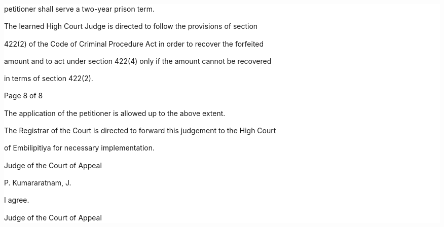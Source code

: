 petitioner shall serve a two-year prison term.

The learned High Court Judge is directed to follow the provisions of section

422(2) of the Code of Criminal Procedure Act in order to recover the forfeited

amount and to act under section 422(4) only if the amount cannot be recovered

in terms of section 422(2).

Page 8 of 8

The application of the petitioner is allowed up to the above extent.

The Registrar of the Court is directed to forward this judgement to the High Court

of Embilipitiya for necessary implementation.

Judge of the Court of Appeal

P. Kumararatnam, J.

I agree.

Judge of the Court of Appeal